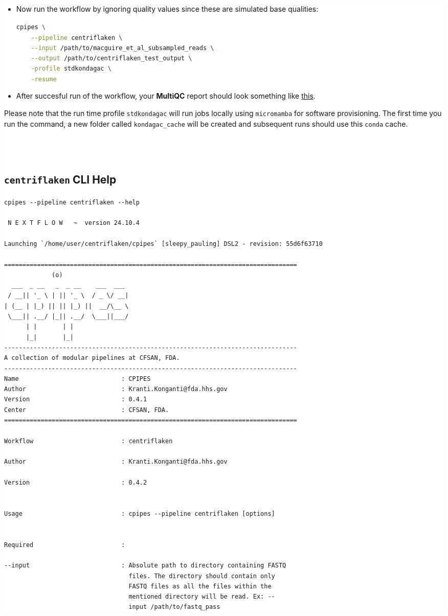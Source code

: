 - Now run the workflow by ignoring quality values since these are simulated base qualities:

    ```bash
    cpipes \
        --pipeline centriflaken \
        --input /path/to/macguire_et_al_subsampled_reads \
        --output /path/to/centriflaken_test_output \
        -profile stdkondagac \
        -resume
    ```

- After succesful run of the workflow, your **MultiQC** report should look something like [this](https://cfsan-pub-xfer.s3.us-east-1.amazonaws.com/Kranti.Konganti/centriflaken/macquire_et_al_test_report.html).

Please note that the run time profile `stdkondagac` will run jobs locally using `micromamba` for software provisioning. The first time you run the command, a new folder called `kondagac_cache` will be created and subsequent runs should use this `conda` cache.

\
&nbsp;

## `centriflaken` CLI Help

```text
cpipes --pipeline centriflaken --help

 N E X T F L O W   ~  version 24.10.4

Launching `/home/user/centriflaken/cpipes` [sleepy_pauling] DSL2 - revision: 55d6f63710

================================================================================
             (o)                  
  ___  _ __   _  _ __    ___  ___ 
 / __|| '_ \ | || '_ \  / _ \/ __|
| (__ | |_) || || |_) ||  __/\__ \
 \___|| .__/ |_|| .__/  \___||___/
      | |       | |               
      |_|       |_|
--------------------------------------------------------------------------------
A collection of modular pipelines at CFSAN, FDA.
--------------------------------------------------------------------------------
Name                            : CPIPES
Author                          : Kranti.Konganti@fda.hhs.gov
Version                         : 0.4.1
Center                          : CFSAN, FDA.
================================================================================

Workflow                        : centriflaken

Author                          : Kranti.Konganti@fda.hhs.gov

Version                         : 0.4.2


Usage                           : cpipes --pipeline centriflaken [options]


Required                        : 

--input                         : Absolute path to directory containing FASTQ 
                                  files. The directory should contain only 
                                  FASTQ files as all the files within the 
                                  mentioned directory will be read. Ex: --
                                  input /path/to/fastq_pass
```